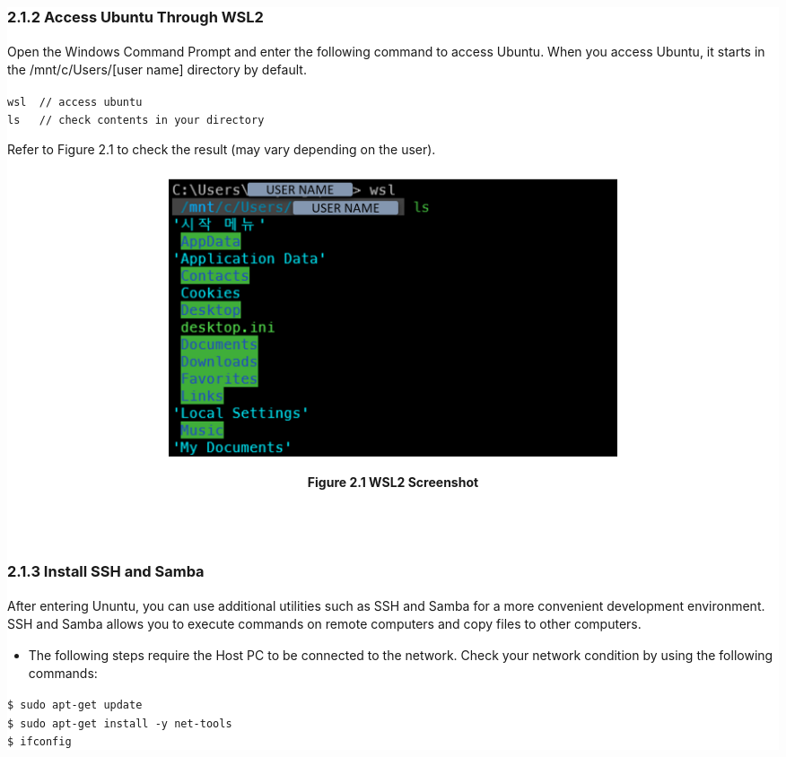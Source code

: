 
### 2.1.2 Access Ubuntu Through WSL2
Open the Windows Command Prompt and enter the following command to access Ubuntu. When you access Ubuntu, it starts in the /mnt/c/Users/[user name] directory by default.
```
wsl  // access ubuntu 
ls   // check contents in your directory
```
Refer to Figure 2.1 to check the result (may vary depending on the user).
<p align="center"><img src="https://raw.githubusercontent.com/topst-development/Documentation/refs/heads/main/Assets/TOPST%20AI-G/Software/Linux%20SDK/1.%20wsl%20linux.png" width="500"></p>
<p align="center"><strong>Figure 2.1 WSL2 Screenshot </strong></p>
<br/><br/>

### 2.1.3 Install SSH and Samba 

After entering Ununtu, you can use additional utilities such as SSH and Samba for a more convenient development environment. SSH and Samba allows you to execute commands on remote computers and copy files to other computers.
 - The following steps require the Host PC to be connected to the network. Check your network condition by using the following commands:
  ```
  $ sudo apt-get update
  $ sudo apt-get install -y net-tools
  $ ifconfig 
  ```
